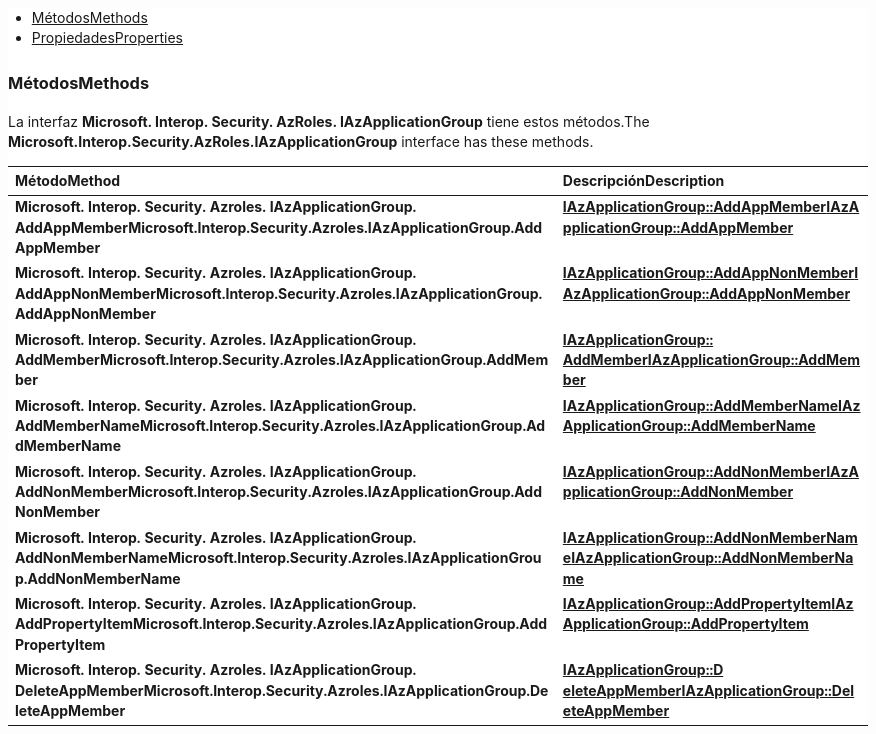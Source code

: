 -   [<span data-ttu-id="6028a-108">Métodos</span><span class="sxs-lookup"><span data-stu-id="6028a-108">Methods</span></span>](#methods)
-   [<span data-ttu-id="6028a-109">Propiedades</span><span class="sxs-lookup"><span data-stu-id="6028a-109">Properties</span></span>](#properties)

### <a name="methods"></a><span data-ttu-id="6028a-110">Métodos</span><span class="sxs-lookup"><span data-stu-id="6028a-110">Methods</span></span>

<span data-ttu-id="6028a-111">La interfaz **Microsoft. Interop. Security. AzRoles. IAzApplicationGroup** tiene estos métodos.</span><span class="sxs-lookup"><span data-stu-id="6028a-111">The **Microsoft.Interop.Security.AzRoles.IAzApplicationGroup** interface has these methods.</span></span>



| <span data-ttu-id="6028a-112">Método</span><span class="sxs-lookup"><span data-stu-id="6028a-112">Method</span></span>                                                                         | <span data-ttu-id="6028a-113">Descripción</span><span class="sxs-lookup"><span data-stu-id="6028a-113">Description</span></span>                                                                                            |
|:-------------------------------------------------------------------------------|:-------------------------------------------------------------------------------------------------------|
| <span data-ttu-id="6028a-114">**Microsoft. Interop. Security. Azroles. IAzApplicationGroup. AddAppMember**</span><span class="sxs-lookup"><span data-stu-id="6028a-114">**Microsoft.Interop.Security.Azroles.IAzApplicationGroup.AddAppMember**</span></span>        | [<span data-ttu-id="6028a-115">**IAzApplicationGroup::AddAppMember**</span><span class="sxs-lookup"><span data-stu-id="6028a-115">**IAzApplicationGroup::AddAppMember**</span></span>](/windows/desktop/api/Azroles/nf-azroles-iazapplicationgroup-addappmember)<br/>               |
| <span data-ttu-id="6028a-116">**Microsoft. Interop. Security. Azroles. IAzApplicationGroup. AddAppNonMember**</span><span class="sxs-lookup"><span data-stu-id="6028a-116">**Microsoft.Interop.Security.Azroles.IAzApplicationGroup.AddAppNonMember**</span></span>     | [<span data-ttu-id="6028a-117">**IAzApplicationGroup::AddAppNonMember**</span><span class="sxs-lookup"><span data-stu-id="6028a-117">**IAzApplicationGroup::AddAppNonMember**</span></span>](/windows/desktop/api/Azroles/nf-azroles-iazapplicationgroup-addappnonmember)<br/>         |
| <span data-ttu-id="6028a-118">**Microsoft. Interop. Security. Azroles. IAzApplicationGroup. AddMember**</span><span class="sxs-lookup"><span data-stu-id="6028a-118">**Microsoft.Interop.Security.Azroles.IAzApplicationGroup.AddMember**</span></span>           | [<span data-ttu-id="6028a-119">**IAzApplicationGroup:: AddMember**</span><span class="sxs-lookup"><span data-stu-id="6028a-119">**IAzApplicationGroup::AddMember**</span></span>](/windows/desktop/api/Azroles/nf-azroles-iazapplicationgroup-addmember)<br/>                     |
| <span data-ttu-id="6028a-120">**Microsoft. Interop. Security. Azroles. IAzApplicationGroup. AddMemberName**</span><span class="sxs-lookup"><span data-stu-id="6028a-120">**Microsoft.Interop.Security.Azroles.IAzApplicationGroup.AddMemberName**</span></span>       | [<span data-ttu-id="6028a-121">**IAzApplicationGroup::AddMemberName**</span><span class="sxs-lookup"><span data-stu-id="6028a-121">**IAzApplicationGroup::AddMemberName**</span></span>](/windows/desktop/api/Azroles/nf-azroles-iazapplicationgroup-addmembername)<br/>             |
| <span data-ttu-id="6028a-122">**Microsoft. Interop. Security. Azroles. IAzApplicationGroup. AddNonMember**</span><span class="sxs-lookup"><span data-stu-id="6028a-122">**Microsoft.Interop.Security.Azroles.IAzApplicationGroup.AddNonMember**</span></span>        | [<span data-ttu-id="6028a-123">**IAzApplicationGroup::AddNonMember**</span><span class="sxs-lookup"><span data-stu-id="6028a-123">**IAzApplicationGroup::AddNonMember**</span></span>](/windows/desktop/api/Azroles/nf-azroles-iazapplicationgroup-addnonmember)<br/>               |
| <span data-ttu-id="6028a-124">**Microsoft. Interop. Security. Azroles. IAzApplicationGroup. AddNonMemberName**</span><span class="sxs-lookup"><span data-stu-id="6028a-124">**Microsoft.Interop.Security.Azroles.IAzApplicationGroup.AddNonMemberName**</span></span>    | [<span data-ttu-id="6028a-125">**IAzApplicationGroup::AddNonMemberName**</span><span class="sxs-lookup"><span data-stu-id="6028a-125">**IAzApplicationGroup::AddNonMemberName**</span></span>](/windows/desktop/api/Azroles/nf-azroles-iazapplicationgroup-addnonmembername)<br/>       |
| <span data-ttu-id="6028a-126">**Microsoft. Interop. Security. Azroles. IAzApplicationGroup. AddPropertyItem**</span><span class="sxs-lookup"><span data-stu-id="6028a-126">**Microsoft.Interop.Security.Azroles.IAzApplicationGroup.AddPropertyItem**</span></span>     | [<span data-ttu-id="6028a-127">**IAzApplicationGroup::AddPropertyItem**</span><span class="sxs-lookup"><span data-stu-id="6028a-127">**IAzApplicationGroup::AddPropertyItem**</span></span>](/windows/desktop/api/Azroles/nf-azroles-iazapplicationgroup-addpropertyitem)<br/>         |
| <span data-ttu-id="6028a-128">**Microsoft. Interop. Security. Azroles. IAzApplicationGroup. DeleteAppMember**</span><span class="sxs-lookup"><span data-stu-id="6028a-128">**Microsoft.Interop.Security.Azroles.IAzApplicationGroup.DeleteAppMember**</span></span>     | [<span data-ttu-id="6028a-129">**IAzApplicationGroup::D eleteAppMember**</span><span class="sxs-lookup"><span data-stu-id="6028a-129">**IAzApplicationGroup::DeleteAppMember**</span></span>](/windows/desktop/api/Azroles/nf-azroles-iazapplicationgroup-deleteappmember)<br/>         |